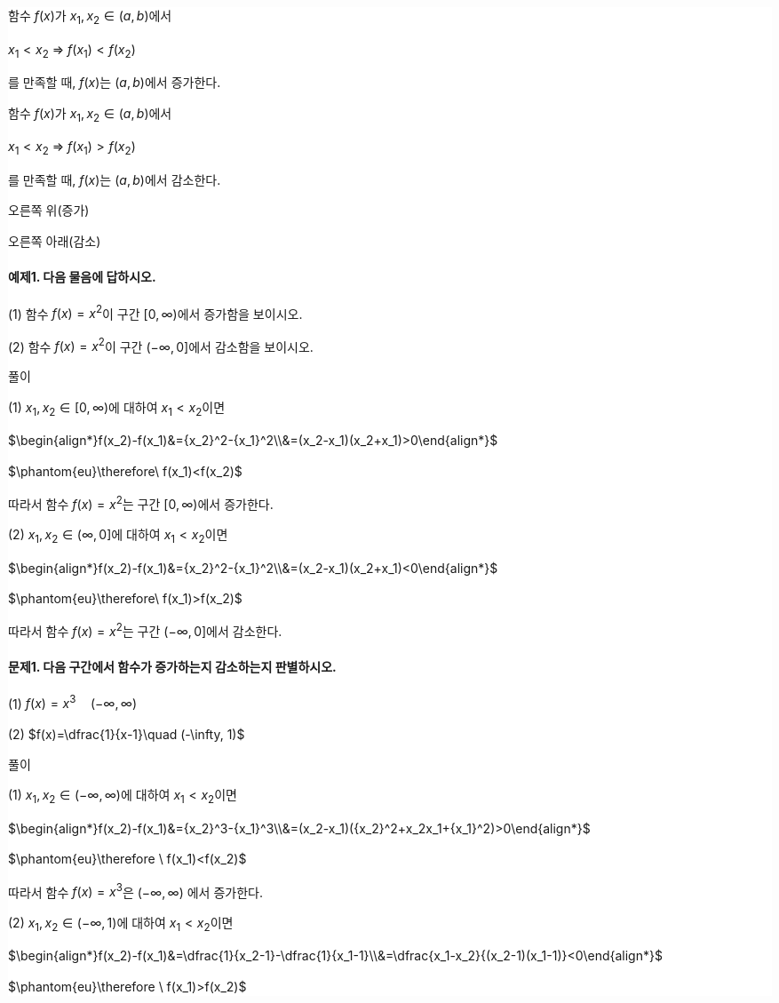 함수 $f(x)$가 $x_1, x_2\in(a, b)$에서

$x _1<x_ 2\ \Rightarrow\  f(x_1)<f(x_2)$

를 만족할 때, $f(x)$는 $(a, b)$에서 증가한다.



함수 $f(x)$가 $x_1, x_2\in(a, b)$에서

$x _1<x_ 2\ \Rightarrow\  f(x_1)>f(x_2)$

를 만족할 때, $f(x)$는 $(a, b)$에서 감소한다.



오른쪽 위(증가)

오른쪽 아래(감소)

#### 예제1. 다음 물음에 답하시오.

(1) 함수 $f(x)=x^2$이 구간 $[0, \infty)$에서 증가함을 보이시오.

(2) 함수 $f(x)=x^2$이 구간 $(-\infty, 0]$에서 감소함을 보이시오.

풀이

(1) $x_1, x_2\in[0, \infty)$에 대하여 $x_1<x_2$이면

$\begin{align*}f(x_2)-f(x_1)&={x_2}^2-{x_1}^2\\&=(x_2-x_1)(x_2+x_1)>0\end{align*}$

$\phantom{eu}\therefore\ f(x_1)<f(x_2)$

따라서 함수 $f(x)=x^2$는 구간 $[0, \infty)$에서 증가한다.

(2) $x_1, x_2\in(\infty, 0]$에 대하여 $x_1<x_2$이면

$\begin{align*}f(x_2)-f(x_1)&={x_2}^2-{x_1}^2\\&=(x_2-x_1)(x_2+x_1)<0\end{align*}$

$\phantom{eu}\therefore\ f(x_1)>f(x_2)$

따라서 함수 $f(x)=x^2$는 구간 $(-\infty, 0]$에서 감소한다.

#### 문제1. 다음 구간에서 함수가 증가하는지 감소하는지 판별하시오.

(1) $f(x)=x^3\quad (-\infty, \infty)$

(2) $f(x)=\dfrac{1}{x-1}\quad (-\infty, 1)$

풀이

(1) $x_1, x_2\in(-\infty, \infty)$에 대하여 $x_1<x_2$이면

$\begin{align*}f(x_2)-f(x_1)&={x_2}^3-{x_1}^3\\&=(x_2-x_1)({x_2}^2+x_2x_1+{x_1}^2)>0\end{align*}$

$\phantom{eu}\therefore \ f(x_1)<f(x_2)$

따라서 함수 $f(x)=x^3$은 $(-\infty, \infty)$ 에서 증가한다.

(2) $x_1, x_2\in(-\infty, 1)$에 대하여 $x_1<x_2$이면

$\begin{align*}f(x_2)-f(x_1)&=\dfrac{1}{x_2-1}-\dfrac{1}{x_1-1}\\&=\dfrac{x_1-x_2}{(x_2-1)(x_1-1)}<0\end{align*}$

$\phantom{eu}\therefore \ f(x_1)>f(x_2)$
